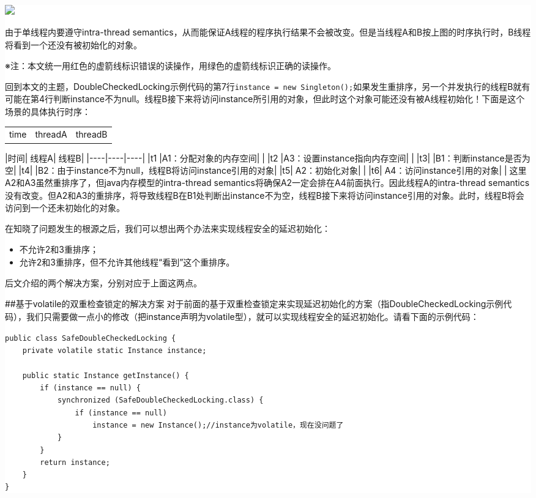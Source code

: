 ![](http://infoqstatic.com/resource/articles/double-checked-locking-with-delay-initialization/zh/resources/1008101.png)

由于单线程内要遵守intra-thread semantics，从而能保证A线程的程序执行结果不会被改变。但是当线程A和B按上图的时序执行时，B线程将看到一个还没有被初始化的对象。

※注：本文统一用红色的虚箭线标识错误的读操作，用绿色的虚箭线标识正确的读操作。

回到本文的主题，DoubleCheckedLocking示例代码的第7行`instance = new Singleton();`如果发生重排序，另一个并发执行的线程B就有可能在第4行判断instance不为null。线程B接下来将访问instance所引用的对象，但此时这个对象可能还没有被A线程初始化！下面是这个场景的具体执行时序：

<table>
    <tr>
        <td>time</td>
        <td>threadA</td>
        <td>threadB</td>
    </tr>
</table>
|时间|	线程A|	线程B|
|----|----|----|
|t1	|A1：分配对象的内存空间|	|
|t2	|A3：设置instance指向内存空间|	|
|t3|	|B1：判断instance是否为空|
|t4|		|B2：由于instance不为null，线程B将访问instance引用的对象|
|t5|	A2：初始化对象|	|
|t6|	A4：访问instance引用的对象|	|
这里A2和A3虽然重排序了，但java内存模型的intra-thread semantics将确保A2一定会排在A4前面执行。因此线程A的intra-thread semantics没有改变。但A2和A3的重排序，将导致线程B在B1处判断出instance不为空，线程B接下来将访问instance引用的对象。此时，线程B将会访问到一个还未初始化的对象。

在知晓了问题发生的根源之后，我们可以想出两个办法来实现线程安全的延迟初始化：

 - 不允许2和3重排序；
 - 允许2和3重排序，但不允许其他线程“看到”这个重排序。

后文介绍的两个解决方案，分别对应于上面这两点。

##基于volatile的双重检查锁定的解决方案
对于前面的基于双重检查锁定来实现延迟初始化的方案（指DoubleCheckedLocking示例代码），我们只需要做一点小的修改（把instance声明为volatile型），就可以实现线程安全的延迟初始化。请看下面的示例代码：

```
public class SafeDoubleCheckedLocking {
    private volatile static Instance instance;

    public static Instance getInstance() {
        if (instance == null) {
            synchronized (SafeDoubleCheckedLocking.class) {
                if (instance == null)
                    instance = new Instance();//instance为volatile，现在没问题了
            }
        }
        return instance;
    }
}
```
